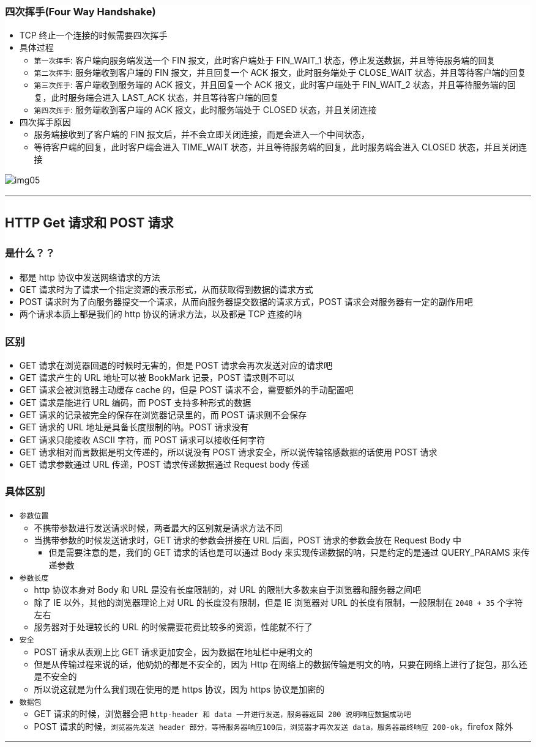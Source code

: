 ### 四次挥手(Four Way Handshake)
* TCP 终止一个连接的时候需要四次挥手
* 具体过程
  * `第一次挥手`: 客户端向服务端发送一个 FIN 报文，此时客户端处于 FIN_WAIT_1 状态，停止发送数据，并且等待服务端的回复
  * `第二次挥手`: 服务端收到客户端的 FIN 报文，并且回复一个 ACK 报文，此时服务端处于 CLOSE_WAIT 状态，并且等待客户端的回复
  * `第三次挥手`: 客户端收到服务端的 ACK 报文，并且回复一个 ACK 报文，此时客户端处于 FIN_WAIT_2 状态，并且等待服务端的回复，此时服务端会进入 LAST_ACK 状态，并且等待客户端的回复
  * `第四次挥手`: 服务端收到客户端的 ACK 报文，此时服务端处于 CLOSED 状态，并且关闭连接
* 四次挥手原因
  * 服务端接收到了客户端的 FIN 报文后，并不会立即关闭连接，而是会进入一个中间状态，
  * 等待客户端的回复，此时客户端会进入 TIME_WAIT 状态，并且等待服务端的回复，此时服务端会进入 CLOSED 状态，并且关闭连接

![img05](/img_5.png)

---
## HTTP Get 请求和 POST 请求
### 是什么？？
* 都是 http 协议中发送网络请求的方法
* GET 请求时为了请求一个指定资源的表示形式，从而获取得到数据的请求方式
* POST 请求时为了向服务器提交一个请求，从而向服务器提交数据的请求方式，POST 请求会对服务器有一定的副作用吧
* 两个请求本质上都是我们的 http 协议的请求方法，以及都是 TCP 连接的呐

### 区别
* GET 请求在浏览器回退的时候时无害的，但是 POST 请求会再次发送对应的请求吧
* GET 请求产生的 URL 地址可以被 BookMark 记录，POST 请求则不可以
* GET 请求会被浏览器主动缓存 cache 的，但是 POST 请求不会，需要额外的手动配置吧
* GET 请求是能进行 URL 编码，而 POST 支持多种形式的数据
* GET 请求的记录被完全的保存在浏览器记录里的，而 POST 请求则不会保存
* GET 请求的 URL 地址是具备长度限制的呐。POST 请求没有
* GET 请求只能接收 ASCII 字符，而 POST 请求可以接收任何字符
* GET 请求相对而言数据是明文传递的，所以说没有 POST 请求安全，所以说传输铭感数据的话使用 POST 请求
* GET 请求参数通过 URL 传递，POST 请求传递数据通过 Request body 传递

### 具体区别
* `参数位置`
  * 不携带参数进行发送请求时候，两者最大的区别就是请求方法不同
  * 当携带参数的时候发送请求时，GET 请求的参数会拼接在 URL 后面，POST 请求的参数会放在 Request Body 中
    * 但是需要注意的是，我们的 GET 请求的话也是可以通过 Body 来实现传递数据的呐，只是约定的是通过 QUERY_PARAMS 来传递参数
* `参数长度`
  * http 协议本身对 Body 和 URL 是没有长度限制的，对 URL 的限制大多数来自于浏览器和服务器之间吧
  * 除了 IE 以外，其他的浏览器理论上对 URL 的长度没有限制，但是 IE 浏览器对 URL 的长度有限制，一般限制在 `2048 + 35` 个字符左右
  * 服务器对于处理较长的 URL 的时候需要花费比较多的资源，性能就不行了
* `安全`
  * POST 请求从表观上比 GET 请求更加安全，因为数据在地址栏中是明文的
  * 但是从传输过程来说的话，他奶奶的都是不安全的，因为 Http 在网络上的数据传输是明文的呐，只要在网络上进行了捉包，那么还是不安全的
  * 所以说这就是为什么我们现在使用的是 https 协议，因为 https 协议是加密的
* `数据包`
  * GET 请求的时候，浏览器会把 `http-header 和 data 一并进行发送，服务器返回 200 说明响应数据成功吧`
  * POST 请求的时候，`浏览器先发送 header 部分，等待服务器响应100后，浏览器才再次发送 data，服务器最终响应 200-ok`，firefox 除外

---